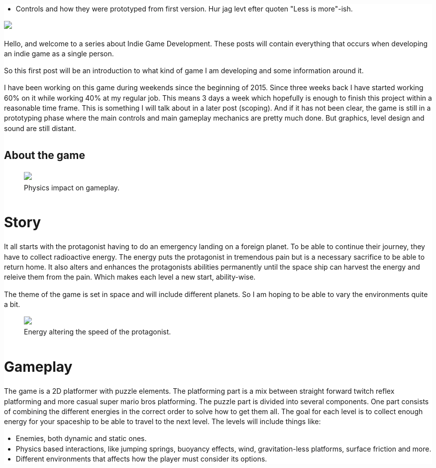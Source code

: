 
- Controls and how they were prototyped from first version.
Hur jag levt efter quoten "Less is more"-ish.







<img src="{{ site.baseurl }}/assets/GameDevelopmentPosts/1_Introduction/header.png"/>

Hello, and welcome to a series about Indie Game Development. These posts will contain everything that occurs when developing an indie game as a single person.

So this first post will be an introduction to what kind of game I am developing and some information around it. 

I have been working on this game during weekends since the beginning of 2015. Since three weeks back I have started working 60% on it while working 40% at my regular job. This means 3 days a week which hopefully is enough to finish this project within a reasonable time frame. This is something I will talk about in a later post (scoping). And if it has not been clear, the game is still in a prototyping phase where the main controls and main gameplay mechanics are pretty much done. But graphics, level design and sound are still distant.

## About the game ##

<figure>
  <img src="{{ site.baseurl }}/assets/GameDevelopmentPosts/1_Introduction/PhysicsAndState.gif"/>
  <figcaption>Physics impact on gameplay.</figcaption>
</figure>

# Story #
It all starts with the protagonist having to do an emergency landing on a foreign planet. To be able to continue their journey, they have to collect radioactive energy. The energy puts the protagonist in tremendous pain but is a necessary sacrifice to be able to return home. It also alters and enhances the protagonists abilities permanently until the space ship can harvest the energy and releive them from the pain. Which makes each level a new start, ability-wise.

The theme of the game is set in space and will include different planets. So I am hoping to be able to vary the environments quite a bit.

<figure>
  <img src="{{ site.baseurl }}/assets/GameDevelopmentPosts/1_Introduction/SpeedStompers.gif"/>
  <figcaption>Energy altering the speed of the protagonist.</figcaption>
</figure>

# Gameplay #
The game is a 2D platformer with puzzle elements. The platforming part is a mix between straight forward twitch reflex platforming and more casual super mario bros platforming. The puzzle part is divided into several components. One part consists of combining the different energies in the correct order to solve how to get them all. The goal for each level is to collect enough energy for your spaceship to be able to travel to the next level. The levels will include things like:
- Enemies, both dynamic and static ones.
- Physics based interactions, like jumping springs, buoyancy effects, wind, gravitation-less platforms, surface friction and more.
- Different environments that affects how the player must consider its options.
